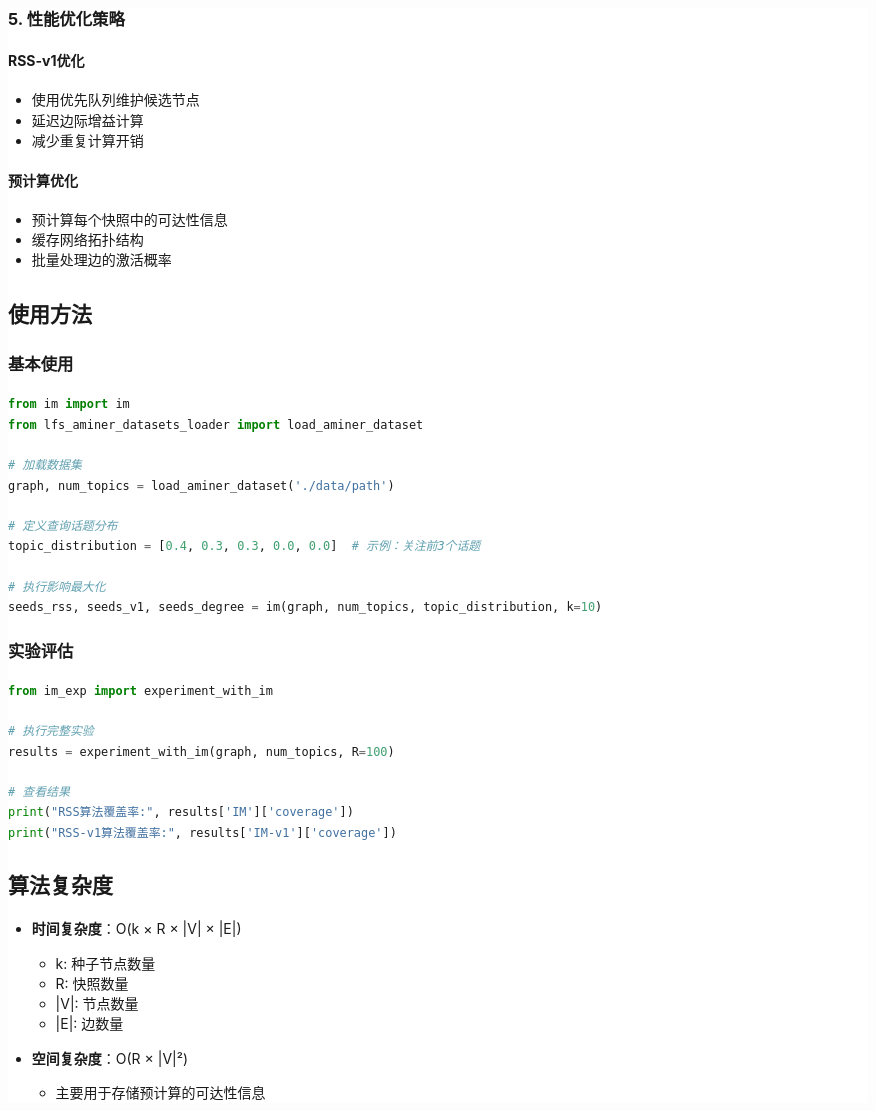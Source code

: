 ### 5. 性能优化策略

#### RSS-v1优化
- 使用优先队列维护候选节点
- 延迟边际增益计算
- 减少重复计算开销

#### 预计算优化
- 预计算每个快照中的可达性信息
- 缓存网络拓扑结构
- 批量处理边的激活概率

## 使用方法

### 基本使用
```python
from im import im
from lfs_aminer_datasets_loader import load_aminer_dataset

# 加载数据集
graph, num_topics = load_aminer_dataset('./data/path')

# 定义查询话题分布
topic_distribution = [0.4, 0.3, 0.3, 0.0, 0.0]  # 示例：关注前3个话题

# 执行影响最大化
seeds_rss, seeds_v1, seeds_degree = im(graph, num_topics, topic_distribution, k=10)
```

### 实验评估
```python
from im_exp import experiment_with_im

# 执行完整实验
results = experiment_with_im(graph, num_topics, R=100)

# 查看结果
print("RSS算法覆盖率:", results['IM']['coverage'])
print("RSS-v1算法覆盖率:", results['IM-v1']['coverage'])
```

## 算法复杂度

- **时间复杂度**：O(k × R × |V| × |E|)
  - k: 种子节点数量
  - R: 快照数量
  - |V|: 节点数量
  - |E|: 边数量

- **空间复杂度**：O(R × |V|²)
  - 主要用于存储预计算的可达性信息
